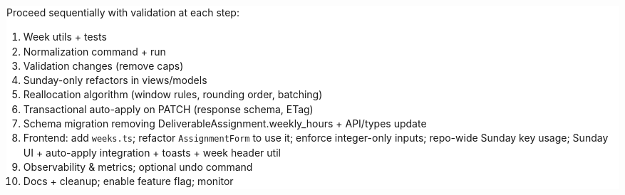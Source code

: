 Proceed sequentially with validation at each step:
1) Week utils + tests
2) Normalization command + run
3) Validation changes (remove caps)
4) Sunday-only refactors in views/models
5) Reallocation algorithm (window rules, rounding order, batching)
6) Transactional auto-apply on PATCH (response schema, ETag)
7) Schema migration removing DeliverableAssignment.weekly_hours + API/types update
8) Frontend: add `weeks.ts`; refactor `AssignmentForm` to use it; enforce integer-only inputs; repo-wide Sunday key usage; Sunday UI + auto-apply integration + toasts + week header util
9) Observability & metrics; optional undo command
10) Docs + cleanup; enable feature flag; monitor
